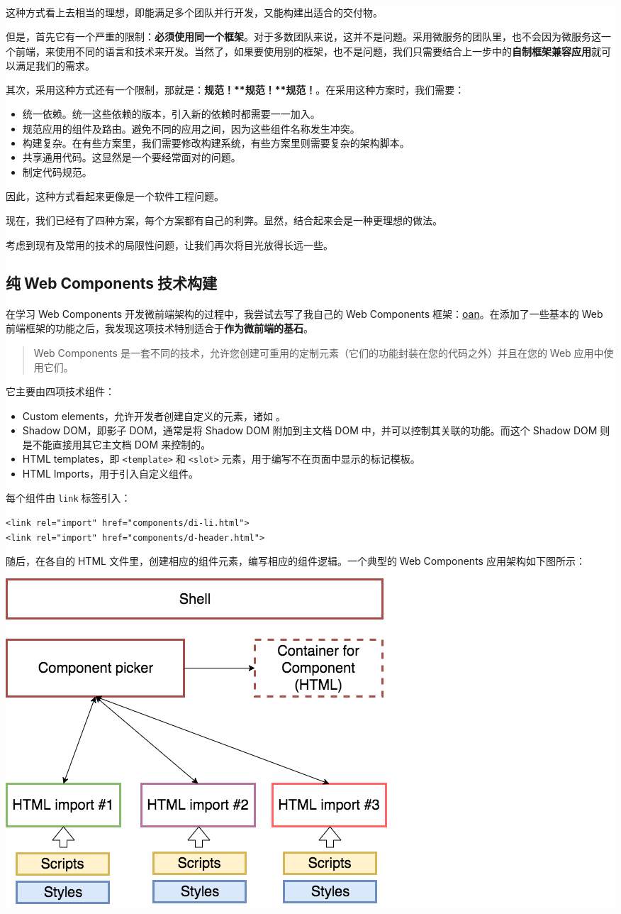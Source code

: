这种方式看上去相当的理想，即能满足多个团队并行开发，又能构建出适合的交付物。

但是，首先它有一个严重的限制：**必须使用同一个框架**。对于多数团队来说，这并不是问题。采用微服务的团队里，也不会因为微服务这一个前端，来使用不同的语言和技术来开发。当然了，如果要使用别的框架，也不是问题，我们只需要结合上一步中的**自制框架兼容应用**就可以满足我们的需求。

其次，采用这种方式还有一个限制，那就是：**规范！\*\***规范！\***\*规范！**。在采用这种方案时，我们需要：

- 统一依赖。统一这些依赖的版本，引入新的依赖时都需要一一加入。
- 规范应用的组件及路由。避免不同的应用之间，因为这些组件名称发生冲突。
- 构建复杂。在有些方案里，我们需要修改构建系统，有些方案里则需要复杂的架构脚本。
- 共享通用代码。这显然是一个要经常面对的问题。
- 制定代码规范。

因此，这种方式看起来更像是一个软件工程问题。

现在，我们已经有了四种方案，每个方案都有自己的利弊。显然，结合起来会是一种更理想的做法。

考虑到现有及常用的技术的局限性问题，让我们再次将目光放得长远一些。

## 纯 Web Components 技术构建

在学习 Web Components 开发微前端架构的过程中，我尝试去写了我自己的 Web Components 框架：[oan](https://github.com/phodal/oan)。在添加了一些基本的 Web 前端框架的功能之后，我发现这项技术特别适合于**作为微前端的基石**。

> Web Components 是一套不同的技术，允许您创建可重用的定制元素（它们的功能封装在您的代码之外）并且在您的 Web 应用中使用它们。

它主要由四项技术组件：

- Custom elements，允许开发者创建自定义的元素，诸如 <today-news></today-news>。
- Shadow DOM，即影子 DOM，通常是将 Shadow DOM 附加到主文档 DOM 中，并可以控制其关联的功能。而这个 Shadow DOM 则是不能直接用其它主文档 DOM 来控制的。
- HTML templates，即 `<template>` 和 `<slot>` 元素，用于编写不在页面中显示的标记模板。
- HTML Imports，用于引入自定义组件。

每个组件由 `link` 标签引入：

```
<link rel="import" href="components/di-li.html">
<link rel="import" href="components/d-header.html">
```

随后，在各自的 HTML 文件里，创建相应的组件元素，编写相应的组件逻辑。一个典型的 Web Components 应用架构如下图所示：

![Web Components 架构](./web-components-architecture.png)
